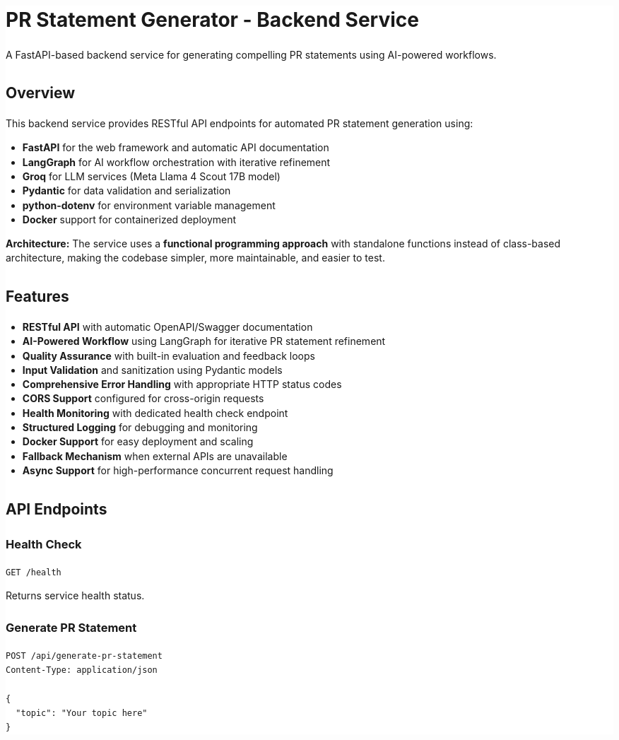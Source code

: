 # PR Statement Generator - Backend Service

A FastAPI-based backend service for generating compelling PR statements using AI-powered workflows.

## Overview

This backend service provides RESTful API endpoints for automated PR statement generation using:
- **FastAPI** for the web framework and automatic API documentation
- **LangGraph** for AI workflow orchestration with iterative refinement
- **Groq** for LLM services (Meta Llama 4 Scout 17B model)
- **Pydantic** for data validation and serialization
- **python-dotenv** for environment variable management
- **Docker** support for containerized deployment

**Architecture:** The service uses a **functional programming approach** with standalone functions instead of class-based architecture, making the codebase simpler, more maintainable, and easier to test.

## Features

- **RESTful API** with automatic OpenAPI/Swagger documentation
- **AI-Powered Workflow** using LangGraph for iterative PR statement refinement
- **Quality Assurance** with built-in evaluation and feedback loops
- **Input Validation** and sanitization using Pydantic models
- **Comprehensive Error Handling** with appropriate HTTP status codes
- **CORS Support** configured for cross-origin requests
- **Health Monitoring** with dedicated health check endpoint
- **Structured Logging** for debugging and monitoring
- **Docker Support** for easy deployment and scaling
- **Fallback Mechanism** when external APIs are unavailable
- **Async Support** for high-performance concurrent request handling

## API Endpoints

### Health Check
```
GET /health
```
Returns service health status.

### Generate PR Statement
```
POST /api/generate-pr-statement
Content-Type: application/json

{
  "topic": "Your topic here"
}
```
